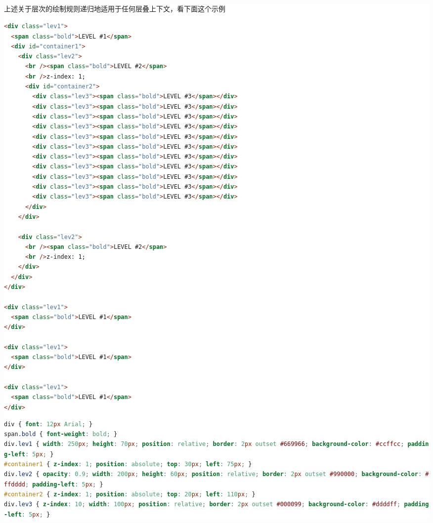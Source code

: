 上述关于层次的绘制规则递归地适用于任何层叠上下文，看下面这个示例

```html
<div class="lev1">
  <span class="bold">LEVEL #1</span>
  <div id="container1">
    <div class="lev2">
      <br /><span class="bold">LEVEL #2</span>
      <br />z-index: 1;
      <div id="container2">
        <div class="lev3"><span class="bold">LEVEL #3</span></div>
        <div class="lev3"><span class="bold">LEVEL #3</span></div>
        <div class="lev3"><span class="bold">LEVEL #3</span></div>
        <div class="lev3"><span class="bold">LEVEL #3</span></div>
        <div class="lev3"><span class="bold">LEVEL #3</span></div>
        <div class="lev3"><span class="bold">LEVEL #3</span></div>
        <div class="lev3"><span class="bold">LEVEL #3</span></div>
        <div class="lev3"><span class="bold">LEVEL #3</span></div>
        <div class="lev3"><span class="bold">LEVEL #3</span></div>
        <div class="lev3"><span class="bold">LEVEL #3</span></div>
        <div class="lev3"><span class="bold">LEVEL #3</span></div>
      </div>
    </div>

    <div class="lev2">
      <br /><span class="bold">LEVEL #2</span>
      <br />z-index: 1;
    </div>
  </div>
</div>

<div class="lev1">
  <span class="bold">LEVEL #1</span>
</div>

<div class="lev1">
  <span class="bold">LEVEL #1</span>
</div>

<div class="lev1">
  <span class="bold">LEVEL #1</span>
</div>
```

```css
div { font: 12px Arial; }
span.bold { font-weight: bold; }
div.lev1 { width: 250px; height: 70px; position: relative; border: 2px outset #669966; background-color: #ccffcc; padding-left: 5px; }
#container1 { z-index: 1; position: absolute; top: 30px; left: 75px; }
div.lev2 { opacity: 0.9; width: 200px; height: 60px; position: relative; border: 2px outset #990000; background-color: #ffdddd; padding-left: 5px; }
#container2 { z-index: 1; position: absolute; top: 20px; left: 110px; }
div.lev3 { z-index: 10; width: 100px; position: relative; border: 2px outset #000099; background-color: #ddddff; padding-left: 5px; }
```
